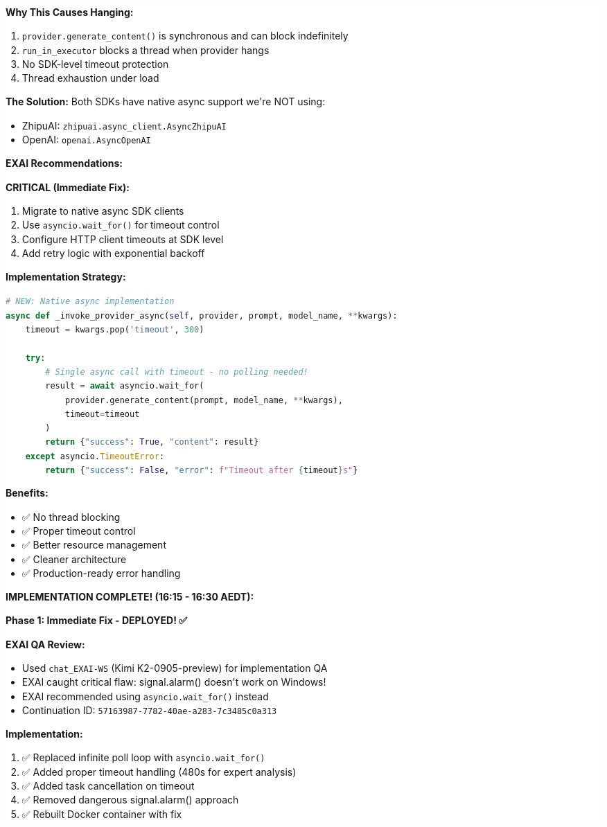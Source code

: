 **Why This Causes Hanging:**
1. `provider.generate_content()` is synchronous and can block indefinitely
2. `run_in_executor` blocks a thread when provider hangs
3. No SDK-level timeout protection
4. Thread exhaustion under load

**The Solution:**
Both SDKs have native async support we're NOT using:
- ZhipuAI: `zhipuai.async_client.AsyncZhipuAI`
- OpenAI: `openai.AsyncOpenAI`

**EXAI Recommendations:**

**CRITICAL (Immediate Fix):**
1. Migrate to native async SDK clients
2. Use `asyncio.wait_for()` for timeout control
3. Configure HTTP client timeouts at SDK level
4. Add retry logic with exponential backoff

**Implementation Strategy:**
```python
# NEW: Native async implementation
async def _invoke_provider_async(self, provider, prompt, model_name, **kwargs):
    timeout = kwargs.pop('timeout', 300)

    try:
        # Single async call with timeout - no polling needed!
        result = await asyncio.wait_for(
            provider.generate_content(prompt, model_name, **kwargs),
            timeout=timeout
        )
        return {"success": True, "content": result}
    except asyncio.TimeoutError:
        return {"success": False, "error": f"Timeout after {timeout}s"}
```

**Benefits:**
- ✅ No thread blocking
- ✅ Proper timeout control
- ✅ Better resource management
- ✅ Cleaner architecture
- ✅ Production-ready error handling

**IMPLEMENTATION COMPLETE! (16:15 - 16:30 AEDT):**

**Phase 1: Immediate Fix - DEPLOYED! ✅**

**EXAI QA Review:**
- Used `chat_EXAI-WS` (Kimi K2-0905-preview) for implementation QA
- EXAI caught critical flaw: signal.alarm() doesn't work on Windows!
- EXAI recommended using `asyncio.wait_for()` instead
- Continuation ID: `57163987-7782-40ae-a283-7c3485c0a313`

**Implementation:**
1. ✅ Replaced infinite poll loop with `asyncio.wait_for()`
2. ✅ Added proper timeout handling (480s for expert analysis)
3. ✅ Added task cancellation on timeout
4. ✅ Removed dangerous signal.alarm() approach
5. ✅ Rebuilt Docker container with fix
